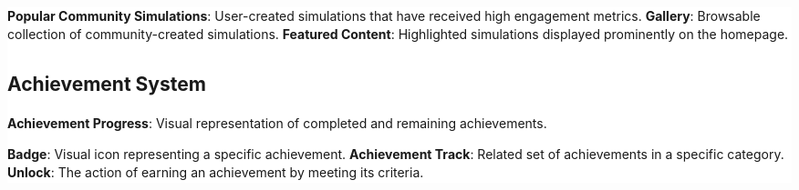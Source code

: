 **Popular Community Simulations**: User-created simulations that have received high
engagement metrics.
**Gallery**: Browsable collection of community-created simulations.
**Featured Content**: Highlighted simulations displayed prominently on the homepage.
## Achievement System
**Achievement Progress**: Visual representation of completed and remaining achievements.

**Badge**: Visual icon representing a specific achievement.
**Achievement Track**: Related set of achievements in a specific category.
**Unlock**: The action of earning an achievement by meeting its criteria.
